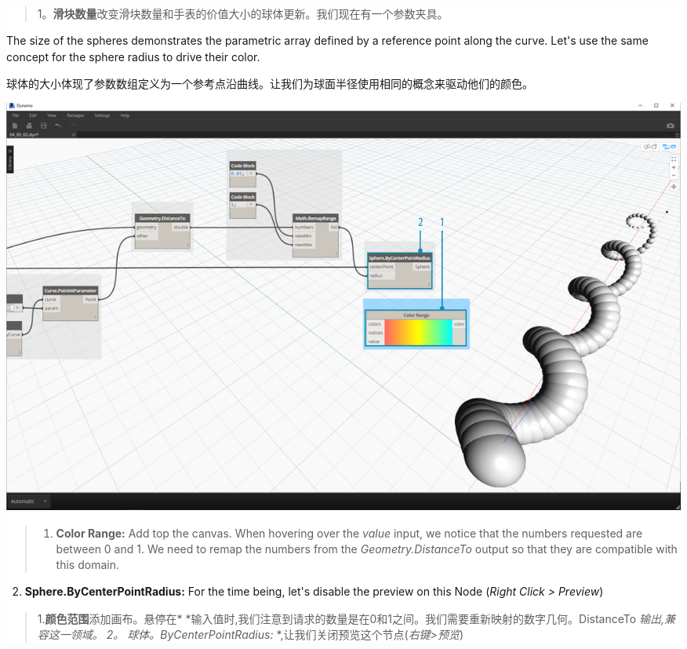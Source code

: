 > 1。**滑块数量**改变滑块数量和手表的价值大小的球体更新。我们现在有一个参数夹具。




The size of the spheres demonstrates the parametric array defined by a reference point along the curve.  Let's use the same concept for the sphere radius to drive their color.

球体的大小体现了参数数组定义为一个参考点沿曲线。让我们为球面半径使用相同的概念来驱动他们的颜色。




![](images/4-5/4-5-5/05.png)
>  1. **Color Range:** Add top the canvas.  When hovering over the *value* input, we notice that the numbers requested are between 0 and 1.  We need to remap the numbers from the *Geometry.DistanceTo* output so that they are compatible with this domain.
 2. **Sphere.ByCenterPointRadius:** For the time being, let's disable the preview on this Node (*Right Click > Preview*)

>  1.**颜色范围**添加画布。悬停在* *输入值时,我们注意到请求的数量是在0和1之间。我们需要重新映射的数字几何。DistanceTo *输出,兼容这一领域。
2。* *球体。ByCenterPointRadius:* *,让我们关闭预览这个节点(*右键>预览*)




